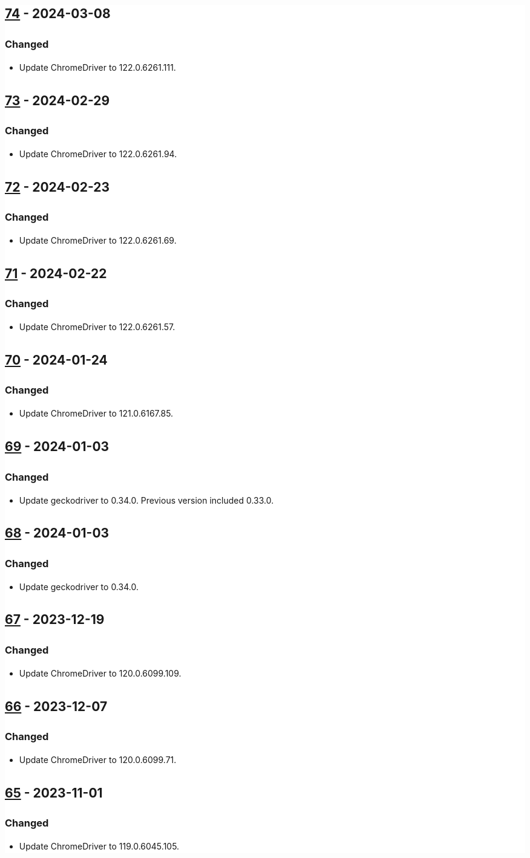 ## [74] - 2024-03-08
### Changed
- Update ChromeDriver to 122.0.6261.111.

## [73] - 2024-02-29
### Changed
- Update ChromeDriver to 122.0.6261.94.

## [72] - 2024-02-23
### Changed
- Update ChromeDriver to 122.0.6261.69.

## [71] - 2024-02-22
### Changed
- Update ChromeDriver to 122.0.6261.57.

## [70] - 2024-01-24
### Changed
- Update ChromeDriver to 121.0.6167.85.

## [69] - 2024-01-03
### Changed
- Update geckodriver to 0.34.0. Previous version included 0.33.0.

## [68] - 2024-01-03
### Changed
- Update geckodriver to 0.34.0.

## [67] - 2023-12-19
### Changed
- Update ChromeDriver to 120.0.6099.109.

## [66] - 2023-12-07
### Changed
- Update ChromeDriver to 120.0.6099.71.

## [65] - 2023-11-01
### Changed
- Update ChromeDriver to 119.0.6045.105.


[162]: https://github.com/zaproxy/zap-extensions/releases/webdrivermacos-v162
[161]: https://github.com/zaproxy/zap-extensions/releases/webdrivermacos-v161
[160]: https://github.com/zaproxy/zap-extensions/releases/webdrivermacos-v160
[159]: https://github.com/zaproxy/zap-extensions/releases/webdrivermacos-v159
[158]: https://github.com/zaproxy/zap-extensions/releases/webdrivermacos-v158
[157]: https://github.com/zaproxy/zap-extensions/releases/webdrivermacos-v157
[156]: https://github.com/zaproxy/zap-extensions/releases/webdrivermacos-v156
[155]: https://github.com/zaproxy/zap-extensions/releases/webdrivermacos-v155
[154]: https://github.com/zaproxy/zap-extensions/releases/webdrivermacos-v154
[153]: https://github.com/zaproxy/zap-extensions/releases/webdrivermacos-v153
[152]: https://github.com/zaproxy/zap-extensions/releases/webdrivermacos-v152
[151]: https://github.com/zaproxy/zap-extensions/releases/webdrivermacos-v151
[150]: https://github.com/zaproxy/zap-extensions/releases/webdrivermacos-v150
[149]: https://github.com/zaproxy/zap-extensions/releases/webdrivermacos-v149
[148]: https://github.com/zaproxy/zap-extensions/releases/webdrivermacos-v148
[147]: https://github.com/zaproxy/zap-extensions/releases/webdrivermacos-v147
[146]: https://github.com/zaproxy/zap-extensions/releases/webdrivermacos-v146
[145]: https://github.com/zaproxy/zap-extensions/releases/webdrivermacos-v145
[144]: https://github.com/zaproxy/zap-extensions/releases/webdrivermacos-v144
[143]: https://github.com/zaproxy/zap-extensions/releases/webdrivermacos-v143
[142]: https://github.com/zaproxy/zap-extensions/releases/webdrivermacos-v142
[141]: https://github.com/zaproxy/zap-extensions/releases/webdrivermacos-v141
[140]: https://github.com/zaproxy/zap-extensions/releases/webdrivermacos-v140
[139]: https://github.com/zaproxy/zap-extensions/releases/webdrivermacos-v139
[138]: https://github.com/zaproxy/zap-extensions/releases/webdrivermacos-v138
[137]: https://github.com/zaproxy/zap-extensions/releases/webdrivermacos-v137
[136]: https://github.com/zaproxy/zap-extensions/releases/webdrivermacos-v136
[135]: https://github.com/zaproxy/zap-extensions/releases/webdrivermacos-v135
[134]: https://github.com/zaproxy/zap-extensions/releases/webdrivermacos-v134
[133]: https://github.com/zaproxy/zap-extensions/releases/webdrivermacos-v133
[132]: https://github.com/zaproxy/zap-extensions/releases/webdrivermacos-v132
[131]: https://github.com/zaproxy/zap-extensions/releases/webdrivermacos-v131
[130]: https://github.com/zaproxy/zap-extensions/releases/webdrivermacos-v130
[129]: https://github.com/zaproxy/zap-extensions/releases/webdrivermacos-v129
[128]: https://github.com/zaproxy/zap-extensions/releases/webdrivermacos-v128
[127]: https://github.com/zaproxy/zap-extensions/releases/webdrivermacos-v127
[126]: https://github.com/zaproxy/zap-extensions/releases/webdrivermacos-v126
[125]: https://github.com/zaproxy/zap-extensions/releases/webdrivermacos-v125
[124]: https://github.com/zaproxy/zap-extensions/releases/webdrivermacos-v124
[123]: https://github.com/zaproxy/zap-extensions/releases/webdrivermacos-v123
[122]: https://github.com/zaproxy/zap-extensions/releases/webdrivermacos-v122
[121]: https://github.com/zaproxy/zap-extensions/releases/webdrivermacos-v121
[120]: https://github.com/zaproxy/zap-extensions/releases/webdrivermacos-v120
[119]: https://github.com/zaproxy/zap-extensions/releases/webdrivermacos-v119
[118]: https://github.com/zaproxy/zap-extensions/releases/webdrivermacos-v118
[117]: https://github.com/zaproxy/zap-extensions/releases/webdrivermacos-v117
[116]: https://github.com/zaproxy/zap-extensions/releases/webdrivermacos-v116
[115]: https://github.com/zaproxy/zap-extensions/releases/webdrivermacos-v115
[114]: https://github.com/zaproxy/zap-extensions/releases/webdrivermacos-v114
[113]: https://github.com/zaproxy/zap-extensions/releases/webdrivermacos-v113
[112]: https://github.com/zaproxy/zap-extensions/releases/webdrivermacos-v112
[111]: https://github.com/zaproxy/zap-extensions/releases/webdrivermacos-v111
[110]: https://github.com/zaproxy/zap-extensions/releases/webdrivermacos-v110
[109]: https://github.com/zaproxy/zap-extensions/releases/webdrivermacos-v109
[108]: https://github.com/zaproxy/zap-extensions/releases/webdrivermacos-v108
[107]: https://github.com/zaproxy/zap-extensions/releases/webdrivermacos-v107
[106]: https://github.com/zaproxy/zap-extensions/releases/webdrivermacos-v106
[105]: https://github.com/zaproxy/zap-extensions/releases/webdrivermacos-v105
[104]: https://github.com/zaproxy/zap-extensions/releases/webdrivermacos-v104
[103]: https://github.com/zaproxy/zap-extensions/releases/webdrivermacos-v103
[102]: https://github.com/zaproxy/zap-extensions/releases/webdrivermacos-v102
[101]: https://github.com/zaproxy/zap-extensions/releases/webdrivermacos-v101
[100]: https://github.com/zaproxy/zap-extensions/releases/webdrivermacos-v100
[99]: https://github.com/zaproxy/zap-extensions/releases/webdrivermacos-v99
[98]: https://github.com/zaproxy/zap-extensions/releases/webdrivermacos-v98
[97]: https://github.com/zaproxy/zap-extensions/releases/webdrivermacos-v97
[96]: https://github.com/zaproxy/zap-extensions/releases/webdrivermacos-v96
[95]: https://github.com/zaproxy/zap-extensions/releases/webdrivermacos-v95
[94]: https://github.com/zaproxy/zap-extensions/releases/webdrivermacos-v94
[93]: https://github.com/zaproxy/zap-extensions/releases/webdrivermacos-v93
[92]: https://github.com/zaproxy/zap-extensions/releases/webdrivermacos-v92
[91]: https://github.com/zaproxy/zap-extensions/releases/webdrivermacos-v91
[90]: https://github.com/zaproxy/zap-extensions/releases/webdrivermacos-v90
[89]: https://github.com/zaproxy/zap-extensions/releases/webdrivermacos-v89
[88]: https://github.com/zaproxy/zap-extensions/releases/webdrivermacos-v88
[87]: https://github.com/zaproxy/zap-extensions/releases/webdrivermacos-v87
[86]: https://github.com/zaproxy/zap-extensions/releases/webdrivermacos-v86
[85]: https://github.com/zaproxy/zap-extensions/releases/webdrivermacos-v85
[84]: https://github.com/zaproxy/zap-extensions/releases/webdrivermacos-v84
[83]: https://github.com/zaproxy/zap-extensions/releases/webdrivermacos-v83
[82]: https://github.com/zaproxy/zap-extensions/releases/webdrivermacos-v82
[81]: https://github.com/zaproxy/zap-extensions/releases/webdrivermacos-v81
[80]: https://github.com/zaproxy/zap-extensions/releases/webdrivermacos-v80
[79]: https://github.com/zaproxy/zap-extensions/releases/webdrivermacos-v79
[78]: https://github.com/zaproxy/zap-extensions/releases/webdrivermacos-v78
[77]: https://github.com/zaproxy/zap-extensions/releases/webdrivermacos-v77
[76]: https://github.com/zaproxy/zap-extensions/releases/webdrivermacos-v76
[75]: https://github.com/zaproxy/zap-extensions/releases/webdrivermacos-v75
[74]: https://github.com/zaproxy/zap-extensions/releases/webdrivermacos-v74
[73]: https://github.com/zaproxy/zap-extensions/releases/webdrivermacos-v73
[72]: https://github.com/zaproxy/zap-extensions/releases/webdrivermacos-v72
[71]: https://github.com/zaproxy/zap-extensions/releases/webdrivermacos-v71
[70]: https://github.com/zaproxy/zap-extensions/releases/webdrivermacos-v70
[69]: https://github.com/zaproxy/zap-extensions/releases/webdrivermacos-v69
[68]: https://github.com/zaproxy/zap-extensions/releases/webdrivermacos-v68
[67]: https://github.com/zaproxy/zap-extensions/releases/webdrivermacos-v67
[66]: https://github.com/zaproxy/zap-extensions/releases/webdrivermacos-v66
[65]: https://github.com/zaproxy/zap-extensions/releases/webdrivermacos-v65
[64]: https://github.com/zaproxy/zap-extensions/releases/webdrivermacos-v64
[63]: https://github.com/zaproxy/zap-extensions/releases/webdrivermacos-v63
[62]: https://github.com/zaproxy/zap-extensions/releases/webdrivermacos-v62
[61]: https://github.com/zaproxy/zap-extensions/releases/webdrivermacos-v61
[60]: https://github.com/zaproxy/zap-extensions/releases/webdrivermacos-v60
[59]: https://github.com/zaproxy/zap-extensions/releases/webdrivermacos-v59
[58]: https://github.com/zaproxy/zap-extensions/releases/webdrivermacos-v58
[57]: https://github.com/zaproxy/zap-extensions/releases/webdrivermacos-v57
[56]: https://github.com/zaproxy/zap-extensions/releases/webdrivermacos-v56
[55]: https://github.com/zaproxy/zap-extensions/releases/webdrivermacos-v55
[54]: https://github.com/zaproxy/zap-extensions/releases/webdrivermacos-v54
[53]: https://github.com/zaproxy/zap-extensions/releases/webdrivermacos-v53
[52]: https://github.com/zaproxy/zap-extensions/releases/webdrivermacos-v52
[51]: https://github.com/zaproxy/zap-extensions/releases/webdrivermacos-v51
[50]: https://github.com/zaproxy/zap-extensions/releases/webdrivermacos-v50
[49]: https://github.com/zaproxy/zap-extensions/releases/webdrivermacos-v49
[48]: https://github.com/zaproxy/zap-extensions/releases/webdrivermacos-v48
[47]: https://github.com/zaproxy/zap-extensions/releases/webdrivermacos-v47
[46]: https://github.com/zaproxy/zap-extensions/releases/webdrivermacos-v46
[45]: https://github.com/zaproxy/zap-extensions/releases/webdrivermacos-v45
[44]: https://github.com/zaproxy/zap-extensions/releases/webdrivermacos-v44
[43]: https://github.com/zaproxy/zap-extensions/releases/webdrivermacos-v43
[42]: https://github.com/zaproxy/zap-extensions/releases/webdrivermacos-v42
[41]: https://github.com/zaproxy/zap-extensions/releases/webdrivermacos-v41
[40]: https://github.com/zaproxy/zap-extensions/releases/webdrivermacos-v40
[39]: https://github.com/zaproxy/zap-extensions/releases/webdrivermacos-v39
[38]: https://github.com/zaproxy/zap-extensions/releases/webdrivermacos-v38
[37]: https://github.com/zaproxy/zap-extensions/releases/webdrivermacos-v37
[36]: https://github.com/zaproxy/zap-extensions/releases/webdrivermacos-v36
[35]: https://github.com/zaproxy/zap-extensions/releases/webdrivermacos-v35
[34]: https://github.com/zaproxy/zap-extensions/releases/webdrivermacos-v34
[33]: https://github.com/zaproxy/zap-extensions/releases/webdrivermacos-v33
[32]: https://github.com/zaproxy/zap-extensions/releases/webdrivermacos-v32
[31]: https://github.com/zaproxy/zap-extensions/releases/webdrivermacos-v31
[30]: https://github.com/zaproxy/zap-extensions/releases/webdrivermacos-v30
[29]: https://github.com/zaproxy/zap-extensions/releases/webdrivermacos-v29
[28]: https://github.com/zaproxy/zap-extensions/releases/webdrivermacos-v28
[27]: https://github.com/zaproxy/zap-extensions/releases/webdrivermacos-v27
[26]: https://github.com/zaproxy/zap-extensions/releases/webdrivermacos-v26
[25]: https://github.com/zaproxy/zap-extensions/releases/webdrivermacos-v25
[24]: https://github.com/zaproxy/zap-extensions/releases/webdrivermacos-v24
[23]: https://github.com/zaproxy/zap-extensions/releases/webdrivermacos-v23
[22]: https://github.com/zaproxy/zap-extensions/releases/webdrivermacos-v22
[21]: https://github.com/zaproxy/zap-extensions/releases/webdrivermacos-v21
[20]: https://github.com/zaproxy/zap-extensions/releases/webdrivermacos-v20
[19]: https://github.com/zaproxy/zap-extensions/releases/webdrivermacos-v19
[18]: https://github.com/zaproxy/zap-extensions/releases/webdrivermacos-v18
[17]: https://github.com/zaproxy/zap-extensions/releases/webdrivermacos-v17
[16]: https://github.com/zaproxy/zap-extensions/releases/webdrivermacos-v16
[15]: https://github.com/zaproxy/zap-extensions/releases/webdrivermacos-v15
[14]: https://github.com/zaproxy/zap-extensions/releases/webdrivermacos-v14
[13]: https://github.com/zaproxy/zap-extensions/releases/webdrivermacos-v13
[12]: https://github.com/zaproxy/zap-extensions/releases/webdrivermacos-v12
[11]: https://github.com/zaproxy/zap-extensions/releases/webdrivermacos-v11
[10]: https://github.com/zaproxy/zap-extensions/releases/webdrivermacos-v10
[9]: https://github.com/zaproxy/zap-extensions/releases/webdrivermacos-v9
[8]: https://github.com/zaproxy/zap-extensions/releases/webdrivermacos-v8